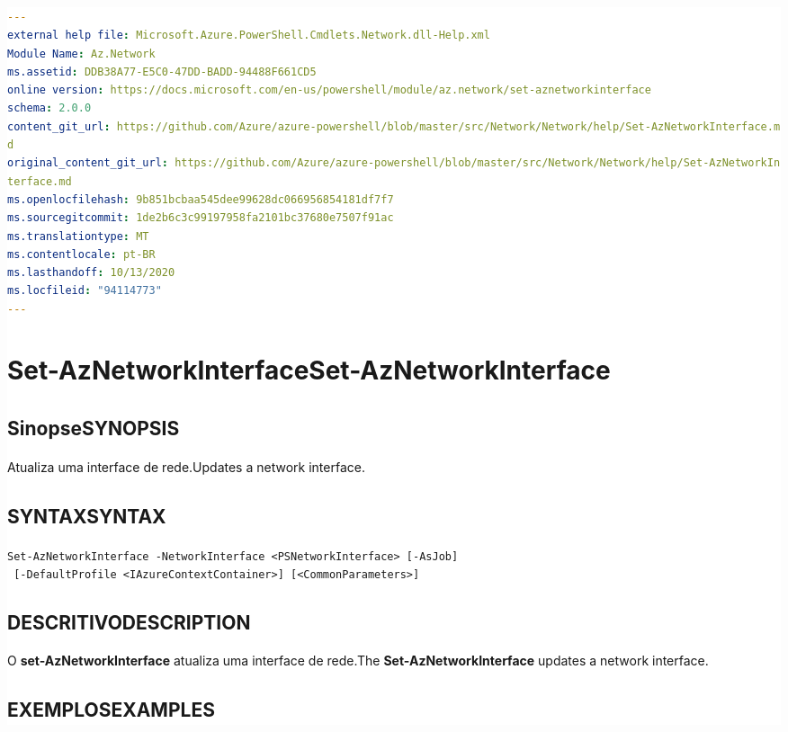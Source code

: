 ```yaml
---
external help file: Microsoft.Azure.PowerShell.Cmdlets.Network.dll-Help.xml
Module Name: Az.Network
ms.assetid: DDB38A77-E5C0-47DD-BADD-94488F661CD5
online version: https://docs.microsoft.com/en-us/powershell/module/az.network/set-aznetworkinterface
schema: 2.0.0
content_git_url: https://github.com/Azure/azure-powershell/blob/master/src/Network/Network/help/Set-AzNetworkInterface.md
original_content_git_url: https://github.com/Azure/azure-powershell/blob/master/src/Network/Network/help/Set-AzNetworkInterface.md
ms.openlocfilehash: 9b851bcbaa545dee99628dc066956854181df7f7
ms.sourcegitcommit: 1de2b6c3c99197958fa2101bc37680e7507f91ac
ms.translationtype: MT
ms.contentlocale: pt-BR
ms.lasthandoff: 10/13/2020
ms.locfileid: "94114773"
---
```

# <span data-ttu-id="a9283-101">Set-AzNetworkInterface</span><span class="sxs-lookup"><span data-stu-id="a9283-101">Set-AzNetworkInterface</span></span>

## <span data-ttu-id="a9283-102">Sinopse</span><span class="sxs-lookup"><span data-stu-id="a9283-102">SYNOPSIS</span></span>
<span data-ttu-id="a9283-103">Atualiza uma interface de rede.</span><span class="sxs-lookup"><span data-stu-id="a9283-103">Updates a network interface.</span></span>

## <span data-ttu-id="a9283-104">SYNTAX</span><span class="sxs-lookup"><span data-stu-id="a9283-104">SYNTAX</span></span>

```
Set-AzNetworkInterface -NetworkInterface <PSNetworkInterface> [-AsJob]
 [-DefaultProfile <IAzureContextContainer>] [<CommonParameters>]
```

## <span data-ttu-id="a9283-105">DESCRITIVO</span><span class="sxs-lookup"><span data-stu-id="a9283-105">DESCRIPTION</span></span>
<span data-ttu-id="a9283-106">O **set-AzNetworkInterface** atualiza uma interface de rede.</span><span class="sxs-lookup"><span data-stu-id="a9283-106">The **Set-AzNetworkInterface** updates a network interface.</span></span>

## <span data-ttu-id="a9283-107">EXEMPLOS</span><span class="sxs-lookup"><span data-stu-id="a9283-107">EXAMPLES</span></span>
